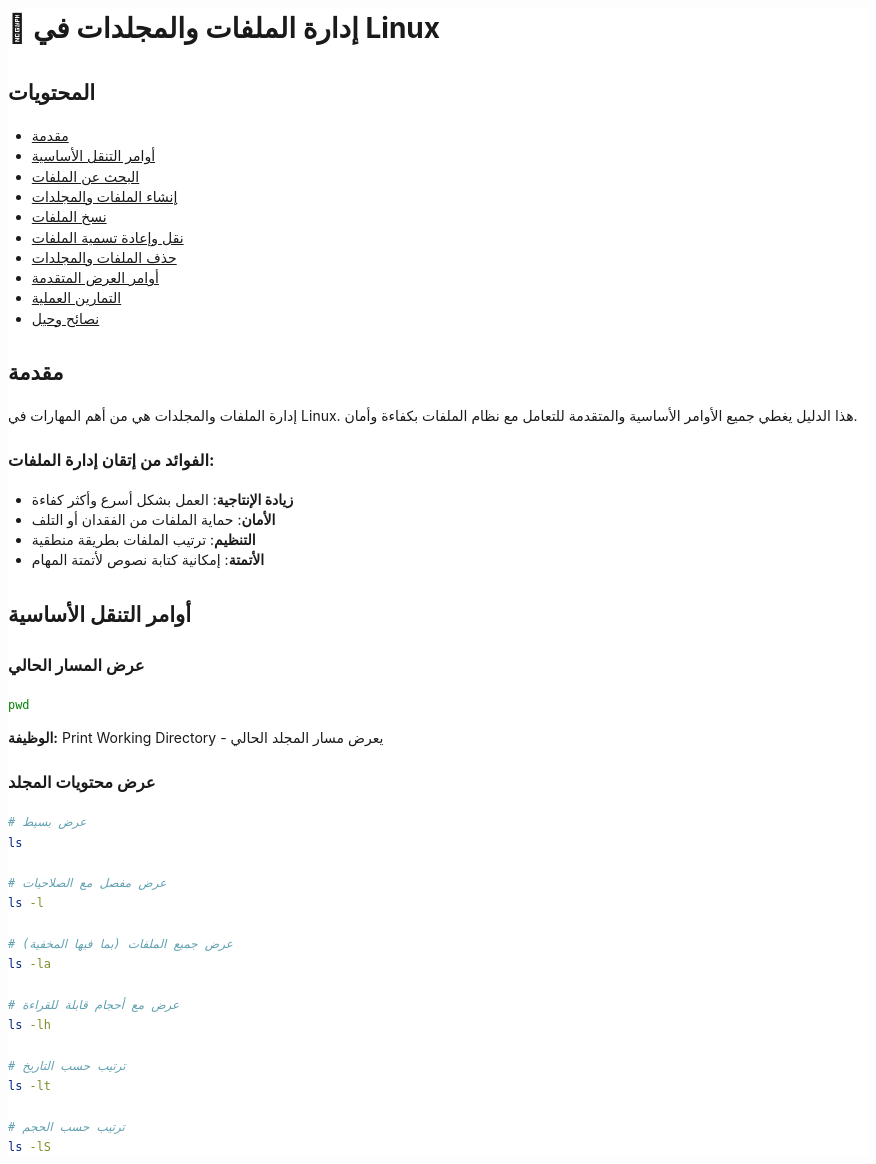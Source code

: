 # 📁 إدارة الملفات والمجلدات في Linux

##  المحتويات

- [مقدمة](#-مقدمة)
- [أوامر التنقل الأساسية](#-أوامر-التنقل-الأساسية)
- [البحث عن الملفات](#-البحث-عن-الملفات)
- [إنشاء الملفات والمجلدات](#-إنشاء-الملفات-والمجلدات)
- [نسخ الملفات](#-نسخ-الملفات)
- [نقل وإعادة تسمية الملفات](#-نقل-وإعادة-تسمية-الملفات)
- [حذف الملفات والمجلدات](#-حذف-الملفات-والمجلدات)
- [أوامر العرض المتقدمة](#-أوامر-العرض-المتقدمة)
- [التمارين العملية](#-التمارين-العملية)
- [نصائح وحيل](#-نصائح-وحيل)

## مقدمة

إدارة الملفات والمجلدات هي من أهم المهارات في Linux. هذا الدليل يغطي جميع الأوامر الأساسية والمتقدمة للتعامل مع نظام الملفات بكفاءة وأمان.

### الفوائد من إتقان إدارة الملفات:
-  **زيادة الإنتاجية**: العمل بشكل أسرع وأكثر كفاءة
-  **الأمان**: حماية الملفات من الفقدان أو التلف
-  **التنظيم**: ترتيب الملفات بطريقة منطقية
-  **الأتمتة**: إمكانية كتابة نصوص لأتمتة المهام

##  أوامر التنقل الأساسية

### عرض المسار الحالي

```bash
pwd
```
**الوظيفة:** Print Working Directory - يعرض مسار المجلد الحالي

### عرض محتويات المجلد

```bash
# عرض بسيط
ls

# عرض مفصل مع الصلاحيات
ls -l

# عرض جميع الملفات (بما فيها المخفية)
ls -la

# عرض مع أحجام قابلة للقراءة
ls -lh

# ترتيب حسب التاريخ
ls -lt

# ترتيب حسب الحجم
ls -lS
```
